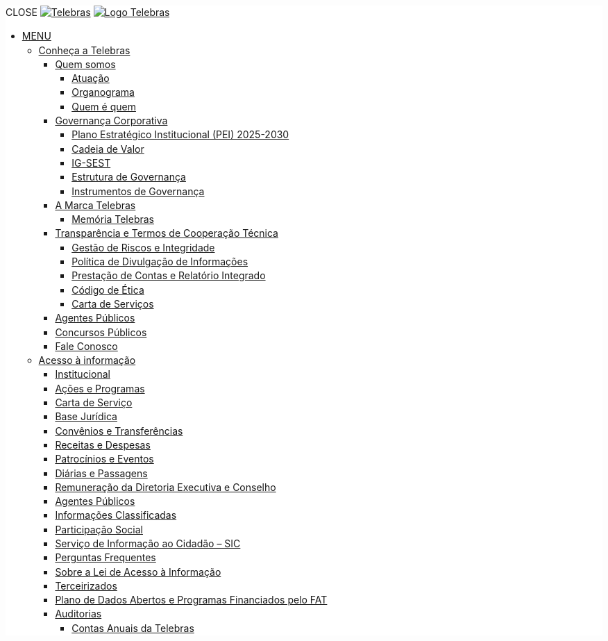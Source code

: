 
CLOSE
[![Telebras](https://www.telebras.com.br/wp-content/uploads/2024/11/logo_oficial-white_V2.png)](https://www.telebras.com.br/) [![Logo Telebras](https://www.telebras.com.br/wp-content/uploads/2024/11/logo_oficial-white_V2.png)](https://www.telebras.com.br/ "Telebras")
[ ](https://www.vlibras.gov.br/) 

  * [ MENU](https://www.telebras.com.br/)
    * [Conheça a Telebras](https://www.telebras.com.br/conheca-a-telebras/)
      * [Quem somos](https://www.telebras.com.br/acesso-a-informacao/institucional/)
        * [Atuação](https://www.telebras.com.br/acesso-a-informacao/institucional/)
        * [Organograma](https://www.telebras.com.br/organograma/)
        * [Quem é quem](https://www.telebras.com.br/acesso-a-informacao/institucional/quem-e-quem/)
      * [Governança Corporativa](https://www.telebras.com.br/)
        * [Plano Estratégico Institucional (PEI) 2025-2030](https://www.telebras.com.br/conheca-a-telebras/plano-estrategico/)
        * [Cadeia de Valor](https://www.telebras.com.br/conheca-a-telebras/plano-estrategico/cadeia-de-valor/)
        * [IG-SEST](https://www.telebras.com.br/conheca-a-telebras/plano-estrategico/ig-sest/)
        * [Estrutura de Governança](https://www.telebras.com.br/conheca-a-telebras/estrutura-de-governanca/)
        * [Instrumentos de Governança](https://www.telebras.com.br/instrumentos-de-governanca/)
      * [A Marca Telebras](https://www.telebras.com.br/nossa-marca/)
        * [Memória Telebras](https://www.telebras.com.br/45anos/)
      * [Transparência e Termos de Cooperação Técnica](https://www.telebras.com.br/transparencia-e-prestacao-de-contas/)
        * [Gestão de Riscos e Integridade](https://www.telebras.com.br/transparencia-e-prestacao-de-contas/gestao-de-riscos/)
        * [Política de Divulgação de Informações](https://www.telebras.com.br/transparencia-e-prestacao-de-contas/politica-de-divulgacao-de-informacoes/)
        * [Prestação de Contas e Relatório Integrado](https://www.telebras.com.br/transparencia-e-prestacao-de-contas/prestacao-de-contas/)
        * [Código de Ética](https://www.telebras.com.br/transparencia-e-prestacao-de-contas/codigo-de-etica/)
        * [Carta de Serviços](https://www.telebras.com.br/acesso-a-informacao/carta-de-servico-ao-usuario/)
      * [Agentes Públicos](https://www.telebras.com.br/conheca-a-telebras/agentes-publicos/)
      * [Concursos Públicos](https://www.telebras.com.br/conheca-a-telebras/concursos-publicos/)
      * [Fale Conosco](https://www.telebras.com.br/fale-conosco/)
    * [Acesso à informação](https://www.telebras.com.br/acesso-a-informacao/)
      * [Institucional](https://www.telebras.com.br/acesso-a-informacao/institucional/)
      * [Ações e Programas](https://www.telebras.com.br/acesso-a-informacao/acoes-e-programas/)
      * [Carta de Serviço](https://www.telebras.com.br/acesso-a-informacao/carta-de-servico-ao-usuario/)
      * [Base Jurídica](https://www.telebras.com.br/acesso-a-informacao/base-juridica/)
      * [Convênios e Transferências](https://www.telebras.com.br/acesso-a-informacao/convenios-e-transferencias/)
      * [Receitas e Despesas](https://www.telebras.com.br/acesso-a-informacao/receitas-e-despesas/)
      * [Patrocínios e Eventos](https://www.telebras.com.br/acesso-a-informacao/patrocinios-e-eventos/)
      * [Diárias e Passagens](https://www.telebras.com.br/acesso-a-informacao/diarias-e-passagens/)
      * [Remuneração da Diretoria Executiva e Conselho](https://www.telebras.com.br/conheca-a-telebras/agentes-publicos/remuneracao-da-diretoria-executiva-e-conselho/)
      * [Agentes Públicos](https://www.telebras.com.br/conheca-a-telebras/agentes-publicos/)
      * [Informações Classificadas](https://www.telebras.com.br/acesso-a-informacao/informacoes-classificadas/)
      * [Participação Social](https://www.telebras.com.br/acesso-a-informacao/participacao-social/)
      * [Serviço de Informação ao Cidadão – SIC](https://www.telebras.com.br/acesso-a-informacao/servico-de-informacao-ao-cidadao-sic/)
      * [Perguntas Frequentes](https://www.telebras.com.br/acesso-a-informacao/perguntas-frequentes/)
      * [Sobre a Lei de Acesso à Informação](https://www.telebras.com.br/acesso-a-informacao/sobre-a-lei-de-acesso-a-informacao/)
      * [Terceirizados](https://www.telebras.com.br/acesso-a-informacao/terceirizados/)
      * [Plano de Dados Abertos e Programas Financiados pelo FAT](https://www.telebras.com.br/acesso-a-informacao/plano-de-dados-abertos-e-programas-financiados-pelo-fat/)
      * [Auditorias](https://www.telebras.com.br/acesso-a-informacao/auditorias/)
        * [Contas Anuais da Telebras](https://www.telebras.com.br/acesso-a-informacao/auditorias/)